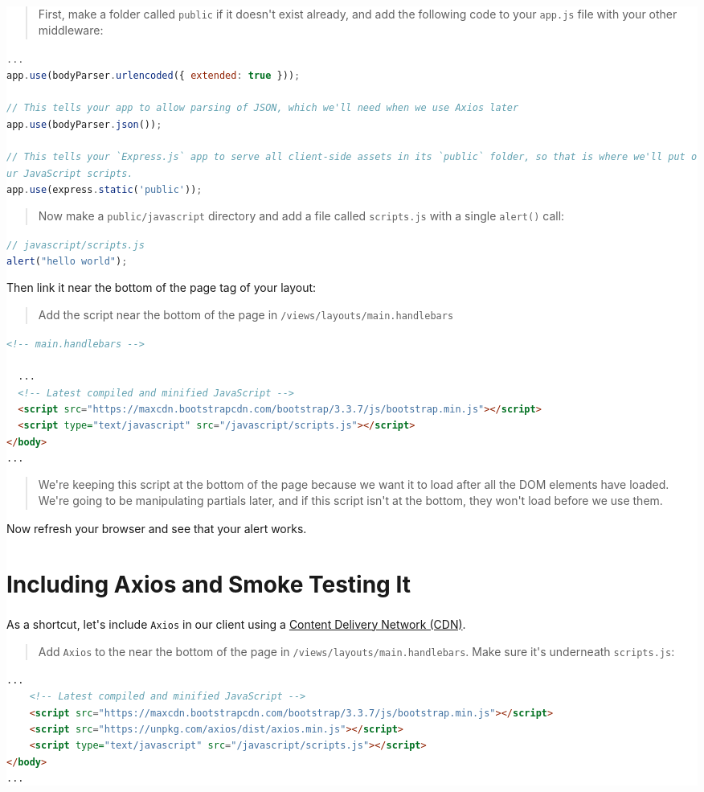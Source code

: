 > First, make a folder called `public` if it doesn't exist already, and add the following code to your `app.js` file with your other middleware:

```js
...
app.use(bodyParser.urlencoded({ extended: true }));

// This tells your app to allow parsing of JSON, which we'll need when we use Axios later
app.use(bodyParser.json());

// This tells your `Express.js` app to serve all client-side assets in its `public` folder, so that is where we'll put our JavaScript scripts.
app.use(express.static('public'));
```

> Now make a `public/javascript` directory and add a file called `scripts.js` with a single `alert()` call:

```js
// javascript/scripts.js
alert("hello world");
```

Then link it near the bottom of the page tag of your layout:

> Add the script near the bottom of the page in `/views/layouts/main.handlebars`

```html
<!-- main.handlebars -->

  ...
  <!-- Latest compiled and minified JavaScript -->
  <script src="https://maxcdn.bootstrapcdn.com/bootstrap/3.3.7/js/bootstrap.min.js"></script>
  <script type="text/javascript" src="/javascript/scripts.js"></script>
</body>
...
```



> We're keeping this script at the bottom of the page because we want it to load after all the DOM elements have loaded. We're going to be manipulating partials later, and if this script isn't at the bottom, they won't load before we use them.

Now refresh your browser and see that your alert works.

# Including Axios and Smoke Testing It

As a shortcut, let's include `Axios` in our client using a [Content Delivery Network (CDN)](https://en.wikipedia.org/wiki/Content_delivery_network).

> Add `Axios` to the near the bottom of the page in `/views/layouts/main.handlebars`. Make sure it's underneath `scripts.js`:

```html
...
    <!-- Latest compiled and minified JavaScript -->
    <script src="https://maxcdn.bootstrapcdn.com/bootstrap/3.3.7/js/bootstrap.min.js"></script>
    <script src="https://unpkg.com/axios/dist/axios.min.js"></script>
    <script type="text/javascript" src="/javascript/scripts.js"></script>
</body>
...
```
